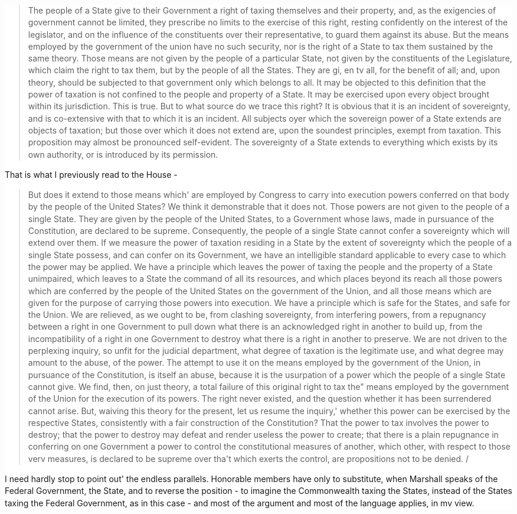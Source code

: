   >The people of a State give to their Government a right of taxing themselves and their property, and, as the exigencies of government cannot be limited, they prescribe no limits to the exercise of this right, resting confidently on the interest of the legislator, and on the influence of the constituents over their representative, to guard them against its abuse. But the means employed by the government of the union have no such security, nor is the right of a State to tax them sustained by the same theory. Those means are not given by the people of a particular State, not given by the constituents of the Legislature, which claim the right to tax them, but by the people of all the States. They are gi, en tv all, for the benefit of all; and, upon theory, should be subjected to that government only which belongs to all. It may be objected to this definition that the power of taxation is not confined to the people and property of a State. It may be exercised upon every object brought within its jurisdiction. This is true. But to what source do we trace this right? It is obvious that it is an incident of sovereignty, and is co-extensive with that to which it is an incident. All subjects oyer which the sovereign power of a State extends are objects of taxation; but those over which it does not extend are, upon the soundest principles, exempt from taxation. This proposition may almost be pronounced self-evident. The sovereignty of a State extends to everything which exists by its own authority, or is introduced by its permission. 

That is what I previously read to the House - 

  >But does it extend to those means which' are employed by Congress to carry into execution powers conferred on that body by the people of the United States? We think it demonstrable that it does not. Those powers are not given to the people of a single State. They are given by the people of the United States, to a Government whose laws, made in pursuance of the Constitution, are declared to be supreme. Consequently, the people of a single State cannot confer a sovereignty which will extend over them. If we measure the power of taxation residing in a State by the extent of sovereignty which the people of a single State possess, and can confer on its Government, we have an intelligible standard applicable to every case to which the power may be applied. We have a principle which leaves the power of taxing the people and the property of a State unimpaired, which leaves to a State the command of all its resources, and which places beyond its reach all those powers which are conferred by the people of the United States on the government of the Union, and all those means which are given for the purpose of carrying those powers into execution. We have a principle which is safe for the States, and safe for the Union. We are relieved, as we ought to be, from clashing sovereignty, from interfering powers, from a repugnancy between a right in one Government to pull down what there is an acknowledged right in another to build up, from the incompatibility of a right in one Government to destroy what there is a right in another to preserve. We are not driven to the perplexing inquiry, so unfit for the judicial department, what degree of taxation is the legitimate use, and what degree may amount to the abuse, of the power. The attempt to use it on the means employed by the government of the Union, in pursuance of the Constitution, is itself an abuse, because it is the usurpation of a power which the people of a single State cannot give. We find, then, on just theory, a total failure of this original right to tax the" means employed by the government of the Union for the execution of its powers. The right never existed, and the question whether it has been surrendered cannot arise. But, waiving this theory for the present, let us resume the inquiry,' whether this power can be exercised by the respective States,  consistently with a fair construction of the Constitution? That the power to tax involves the power to destroy; that the power to destroy may defeat and render useless the power to create; that there is a plain repugnance in conferring on one Government a power to control the constitutional measures of another, which other, with respect to those verv measures, is declared to be supreme over tha't which exerts the control, are propositions not to be denied. / 

I need  hardly   stop to point out' the endless parallels. Honorable members have only to substitute, when Marshall speaks of the Federal Government, the State, and to reverse the position - to imagine the Commonwealth taxing the States, instead of the States taxing the Federal Government, as in this case - and most of the argument and most of the language applies, in mv view. 
